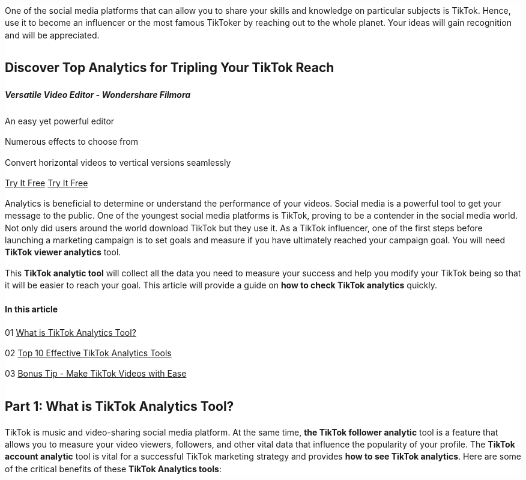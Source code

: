 One of the social media platforms that can allow you to share your skills and knowledge on particular subjects is TikTok. Hence, use it to become an influencer or the most famous TikToker by reaching out to the whole planet. Your ideas will gain recognition and will be appreciated.

<ins class="adsbygoogle"
     style="display:block"
     data-ad-format="autorelaxed"
     data-ad-client="ca-pub-7571918770474297"
     data-ad-slot="1223367746"></ins>

<ins class="adsbygoogle"
     style="display:block"
     data-ad-format="autorelaxed"
     data-ad-client="ca-pub-7571918770474297"
     data-ad-slot="1223367746"></ins>

## Discover Top Analytics for Tripling Your TikTok Reach

##### Versatile Video Editor - Wondershare Filmora

An easy yet powerful editor

Numerous effects to choose from

Convert horizontal videos to vertical versions seamlessly

[Try It Free](https://tools.techidaily.com/wondershare/filmora/download/) [Try It Free](https://tools.techidaily.com/wondershare/filmora/download/)

Analytics is beneficial to determine or understand the performance of your videos. Social media is a powerful tool to get your message to the public. One of the youngest social media platforms is TikTok, proving to be a contender in the social media world. Not only did users around the world download TikTok but they use it. As a TikTok influencer, one of the first steps before launching a marketing campaign is to set goals and measure if you have ultimately reached your campaign goal. You will need **TikTok viewer analytics** tool.

This **TikTok analytic tool** will collect all the data you need to measure your success and help you modify your TikTok being so that it will be easier to reach your goal. This article will provide a guide on **how to check TikTok analytics** quickly.

#### In this article

01 [What is TikTok Analytics Tool?](#part1)

02 [Top 10 Effective TikTok Analytics Tools](#part2)

03 [Bonus Tip - Make TikTok Videos with Ease](#part3)

## Part 1: What is TikTok Analytics Tool?

TikTok is music and video-sharing social media platform. At the same time, **the TikTok follower analytic** tool is a feature that allows you to measure your video viewers, followers, and other vital data that influence the popularity of your profile. The **TikTok account analytic** tool is vital for a successful TikTok marketing strategy and provides **how to see TikTok analytics**. Here are some of the critical benefits of these **TikTok Analytics tools**:
